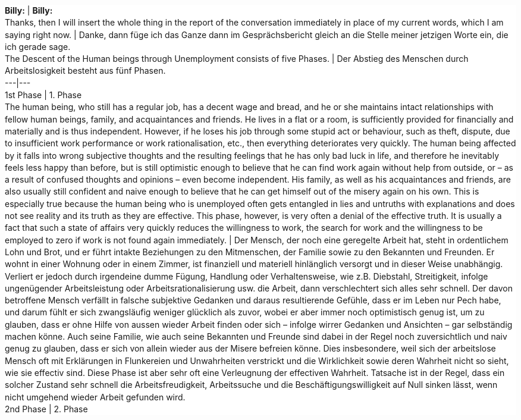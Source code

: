 **Billy:** | **Billy:**  
Thanks, then I will insert the whole thing in the report of the conversation immediately in place of my current words, which I am saying right now.  | Danke, dann füge ich das Ganze dann im Gesprächsbericht gleich an die Stelle meiner jetzigen Worte ein, die ich gerade sage.   
The Descent of the Human beings through Unemployment consists of five Phases.  | Der Abstieg des Menschen durch Arbeitslosigkeit besteht aus fünf Phasen.   
---|---  
1st Phase  | 1. Phase   
The human being, who still has a regular job, has a decent wage and bread, and he or she maintains intact relationships with fellow human beings, family, and acquaintances and friends. He lives in a flat or a room, is sufficiently provided for financially and materially and is thus independent. However, if he loses his job through some stupid act or behaviour, such as theft, dispute, due to insufficient work performance or work rationalisation, etc., then everything deteriorates very quickly. The human being affected by it falls into wrong subjective thoughts and the resulting feelings that he has only bad luck in life, and therefore he inevitably feels less happy than before, but is still optimistic enough to believe that he can find work again without help from outside, or – as a result of confused thoughts and opinions – even become independent. His family, as well as his acquaintances and friends, are also usually still confident and naive enough to believe that he can get himself out of the misery again on his own. This is especially true because the human being who is unemployed often gets entangled in lies and untruths with explanations and does not see reality and its truth as they are effective. This phase, however, is very often a denial of the effective truth. It is usually a fact that such a state of affairs very quickly reduces the willingness to work, the search for work and the willingness to be employed to zero if work is not found again immediately.  | Der Mensch, der noch eine geregelte Arbeit hat, steht in ordentlichem Lohn und Brot, und er führt intakte Beziehungen zu den Mitmenschen, der Familie sowie zu den Bekannten und Freunden. Er wohnt in einer Wohnung oder in einem Zimmer, ist finanziell und materiell hinlänglich versorgt und in dieser Weise unabhängig. Verliert er jedoch durch irgendeine dumme Fügung, Handlung oder Verhaltensweise, wie z.B. Diebstahl, Streitigkeit, infolge ungenügender Arbeitsleistung oder Arbeitsrationalisierung usw. die Arbeit, dann verschlechtert sich alles sehr schnell. Der davon betroffene Mensch verfällt in falsche subjektive Gedanken und daraus resultierende Gefühle, dass er im Leben nur Pech habe, und darum fühlt er sich zwangsläufig weniger glücklich als zuvor, wobei er aber immer noch optimistisch genug ist, um zu glauben, dass er ohne Hilfe von aussen wieder Arbeit finden oder sich – infolge wirrer Gedanken und Ansichten – gar selbständig machen könne. Auch seine Familie, wie auch seine Bekannten und Freunde sind dabei in der Regel noch zuversichtlich und naiv genug zu glauben, dass er sich von allein wieder aus der Misere befreien könne. Dies insbesondere, weil sich der arbeitslose Mensch oft mit Erklärungen in Flunkereien und Unwahrheiten verstrickt und die Wirklichkeit sowie deren Wahrheit nicht so sieht, wie sie effectiv sind. Diese Phase ist aber sehr oft eine Verleugnung der effectiven Wahrheit. Tatsache ist in der Regel, dass ein solcher Zustand sehr schnell die Arbeitsfreudigkeit, Arbeitssuche und die Beschäftigungswilligkeit auf Null sinken lässt, wenn nicht umgehend wieder Arbeit gefunden wird.   
2nd Phase  | 2. Phase   